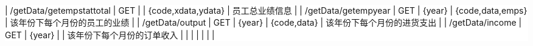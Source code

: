| /getData/getempstattotal | GET  |                   |    {code,xdata,ydata}     |          员工总业绩信息          |
|   /getData/getempyear    | GET  |      {year}       |     {code,data,emps}      |   该年份下每个月份的员工的业绩   |
|     /getData/output      | GET  |      {year}       |        {code,data}        |    该年份下每个月份的进货支出    |
|     /getData/income      | GET  |      {year}       |                           |    该年份下每个月份的订单收入    |
|                          |      |                   |                           |                                  |

